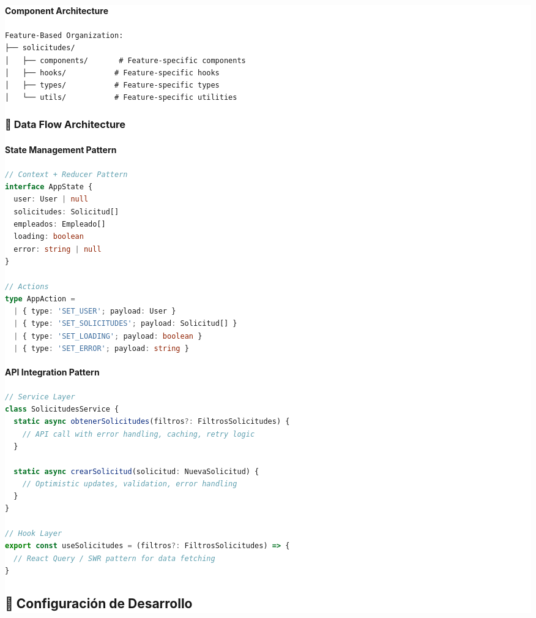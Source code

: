 #### **Component Architecture**
```
Feature-Based Organization:
├── solicitudes/
│   ├── components/       # Feature-specific components
│   ├── hooks/           # Feature-specific hooks
│   ├── types/           # Feature-specific types
│   └── utils/           # Feature-specific utilities
```

### 🔄 **Data Flow Architecture**

#### **State Management Pattern**
```typescript
// Context + Reducer Pattern
interface AppState {
  user: User | null
  solicitudes: Solicitud[]
  empleados: Empleado[]
  loading: boolean
  error: string | null
}

// Actions
type AppAction = 
  | { type: 'SET_USER'; payload: User }
  | { type: 'SET_SOLICITUDES'; payload: Solicitud[] }
  | { type: 'SET_LOADING'; payload: boolean }
  | { type: 'SET_ERROR'; payload: string }
```

#### **API Integration Pattern**
```typescript
// Service Layer
class SolicitudesService {
  static async obtenerSolicitudes(filtros?: FiltrosSolicitudes) {
    // API call with error handling, caching, retry logic
  }
  
  static async crearSolicitud(solicitud: NuevaSolicitud) {
    // Optimistic updates, validation, error handling
  }
}

// Hook Layer
export const useSolicitudes = (filtros?: FiltrosSolicitudes) => {
  // React Query / SWR pattern for data fetching
}
```

## 🔧 **Configuración de Desarrollo**
